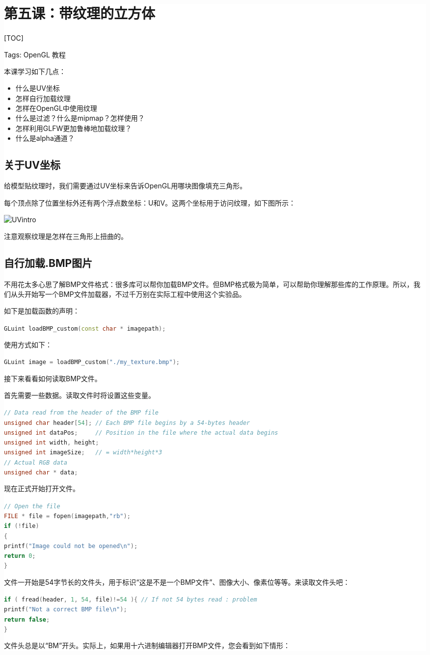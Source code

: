 第五课：带纹理的立方体
===
[TOC]

Tags: OpenGL 教程

本课学习如下几点：

- 什么是UV坐标
- 怎样自行加载纹理
- 怎样在OpenGL中使用纹理
- 什么是过滤？什么是mipmap？怎样使用？
- 怎样利用GLFW更加鲁棒地加载纹理？
- 什么是alpha通道？

关于UV坐标
---
给模型贴纹理时，我们需要通过UV坐标来告诉OpenGL用哪块图像填充三角形。

每个顶点除了位置坐标外还有两个浮点数坐标：U和V。这两个坐标用于访问纹理，如下图所示：

![UVintro](http://www.opengl-tutorial.org/assets/images/tuto-5-textured-cube/UVintro.png)

注意观察纹理是怎样在三角形上扭曲的。

自行加载.BMP图片
---
不用花太多心思了解BMP文件格式：很多库可以帮你加载BMP文件。但BMP格式极为简单，可以帮助你理解那些库的工作原理。所以，我们从头开始写一个BMP文件加载器，不过千万别在实际工程中使用这个实验品。

如下是加载函数的声明：
```cpp
GLuint loadBMP_custom(const char * imagepath);
```
使用方式如下：
```cpp
GLuint image = loadBMP_custom("./my_texture.bmp");
```
接下来看看如何读取BMP文件。

首先需要一些数据。读取文件时将设置这些变量。
```cpp
// Data read from the header of the BMP file
unsigned char header[54]; // Each BMP file begins by a 54-bytes header
unsigned int dataPos;     // Position in the file where the actual data begins
unsigned int width, height;
unsigned int imageSize;   // = width*height*3
// Actual RGB data
unsigned char * data;
```
现在正式开始打开文件。
```cpp
// Open the file
FILE * file = fopen(imagepath,"rb");
if (!file)
{
printf("Image could not be opened\n");
return 0;
}
```
文件一开始是54字节长的文件头，用于标识“这是不是一个BMP文件”、图像大小、像素位等等。来读取文件头吧：
```cpp
if ( fread(header, 1, 54, file)!=54 ){ // If not 54 bytes read : problem
printf("Not a correct BMP file\n");
return false;
}
```
文件头总是以“BM”开头。实际上，如果用十六进制编辑器打开BMP文件，您会看到如下情形：

